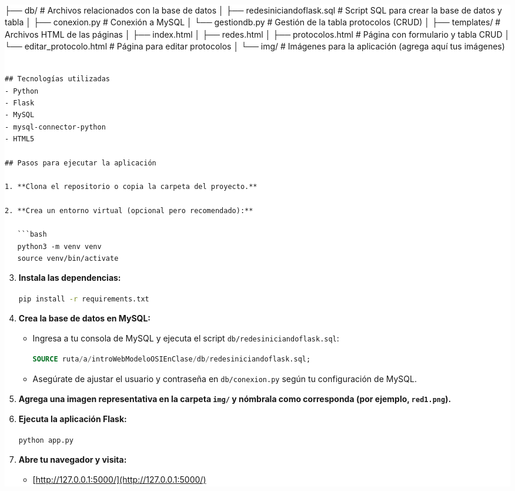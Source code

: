 ├── db/                   # Archivos relacionados con la base de datos
│   ├── redesiniciandoflask.sql   # Script SQL para crear la base de datos y tabla
│   ├── conexion.py               # Conexión a MySQL
│   └── gestiondb.py              # Gestión de la tabla protocolos (CRUD)
│
├── templates/            # Archivos HTML de las páginas
│   ├── index.html
│   ├── redes.html
│   ├── protocolos.html           # Página con formulario y tabla CRUD
│   └── editar_protocolo.html     # Página para editar protocolos
│
└── img/                  # Imágenes para la aplicación (agrega aquí tus imágenes)
```

## Tecnologías utilizadas
- Python
- Flask
- MySQL
- mysql-connector-python
- HTML5

## Pasos para ejecutar la aplicación

1. **Clona el repositorio o copia la carpeta del proyecto.**

2. **Crea un entorno virtual (opcional pero recomendado):**

   ```bash
   python3 -m venv venv
   source venv/bin/activate
   ```

3. **Instala las dependencias:**

   ```bash
   pip install -r requirements.txt
   ```

4. **Crea la base de datos en MySQL:**

   - Ingresa a tu consola de MySQL y ejecuta el script `db/redesiniciandoflask.sql`:
     ```sql
     SOURCE ruta/a/introWebModeloOSIEnClase/db/redesiniciandoflask.sql;
     ```
   - Asegúrate de ajustar el usuario y contraseña en `db/conexion.py` según tu configuración de MySQL.

5. **Agrega una imagen representativa en la carpeta `img/` y nómbrala como corresponda (por ejemplo, `red1.png`).**

6. **Ejecuta la aplicación Flask:**

   ```bash
   python app.py
   ```

7. **Abre tu navegador y visita:**
   - [http://127.0.0.1:5000/](http://127.0.0.1:5000/)

